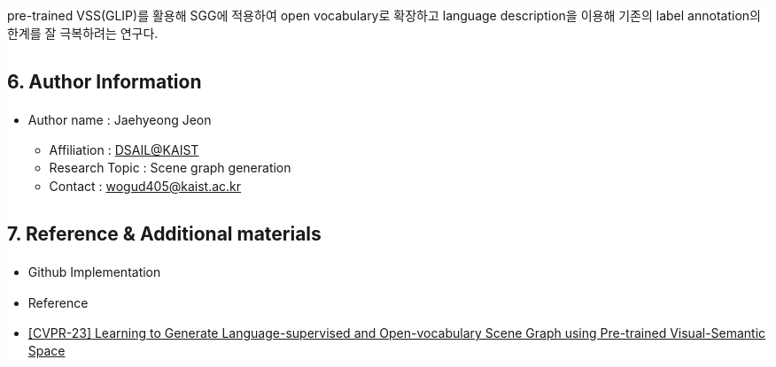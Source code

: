  
pre-trained VSS(GLIP)를 활용해 SGG에 적용하여 open vocabulary로 확장하고 language description을 이용해 기존의 label annotation의 한계를 잘 극복하려는 연구다.


## **6. Author Information**

* Author name : Jaehyeong Jeon

	* Affiliation : [DSAIL@KAIST](https://dsail.kaist.ac.kr/)
	* Research Topic : Scene graph generation
	* Contact : wogud405@kaist.ac.kr  


## **7. Reference & Additional materials**

  

  

  

* Github Implementation

  

  

  

* Reference

  

  

  

- [[CVPR-23] Learning to Generate Language-supervised and Open-vocabulary Scene Graph using Pre-trained Visual-Semantic Space](https://arxiv.org/abs/2109.02227)